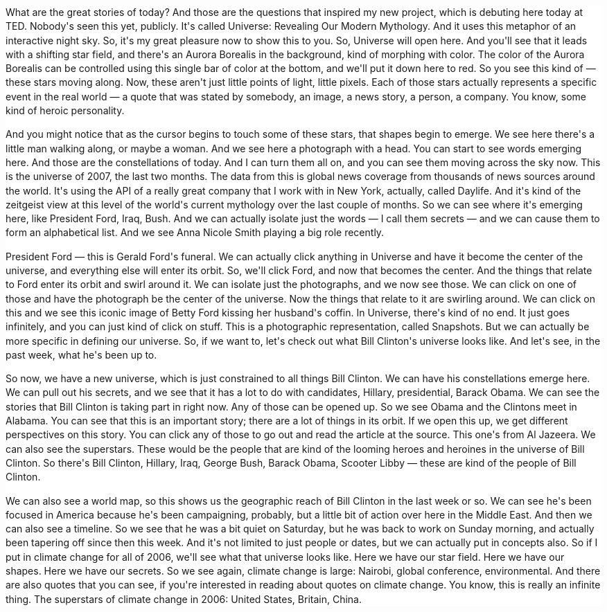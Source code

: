 What are the great stories of today? And those are the questions that inspired my new
project, which is debuting here today at TED. Nobody's seen this yet, publicly. It's
called Universe: Revealing Our Modern Mythology. And it uses this metaphor of an
interactive night sky. So, it's my great pleasure now to show this to you. So, Universe
will open here. And you'll see that it leads with a shifting star field, and there's an
Aurora Borealis in the background, kind of morphing with color. The color of the Aurora
Borealis can be controlled using this single bar of color at the bottom, and we'll put it
down here to red. So you see this kind of — these stars moving along. Now, these aren't
just little points of light, little pixels. Each of those stars actually represents a
specific event in the real world — a quote that was stated by somebody, an image, a news
story, a person, a company. You know, some kind of heroic personality.

And you might notice that as the cursor begins to touch some of these stars, that shapes
begin to emerge. We see here there's a little man walking along, or maybe a woman. And we
see here a photograph with a head. You can start to see words emerging here. And those are
the constellations of today. And I can turn them all on, and you can see them moving
across the sky now. This is the universe of 2007, the last two months. The data from this
is global news coverage from thousands of news sources around the world. It's using the
API of a really great company that I work with in New York, actually, called Daylife. And
it's kind of the zeitgeist view at this level of the world's current mythology over the
last couple of months. So we can see where it's emerging here, like President Ford, Iraq,
Bush. And we can actually isolate just the words — I call them secrets — and we can cause
them to form an alphabetical list. And we see Anna Nicole Smith playing a big role
recently.

President Ford — this is Gerald Ford's funeral. We can actually click anything in Universe
and have it become the center of the universe, and everything else will enter its orbit.
So, we'll click Ford, and now that becomes the center. And the things that relate to Ford
enter its orbit and swirl around it. We can isolate just the photographs, and we now see
those. We can click on one of those and have the photograph be the center of the universe.
Now the things that relate to it are swirling around. We can click on this and we see this
iconic image of Betty Ford kissing her husband's coffin. In Universe, there's kind of no
end. It just goes infinitely, and you can just kind of click on stuff. This is a
photographic representation, called Snapshots. But we can actually be more specific in
defining our universe. So, if we want to, let's check out what Bill Clinton's universe
looks like. And let's see, in the past week, what he's been up to.

So now, we have a new universe, which is just constrained to all things Bill Clinton. We
can have his constellations emerge here. We can pull out his secrets, and we see that it
has a lot to do with candidates, Hillary, presidential, Barack Obama. We can see the
stories that Bill Clinton is taking part in right now. Any of those can be opened up. So
we see Obama and the Clintons meet in Alabama. You can see that this is an important
story; there are a lot of things in its orbit. If we open this up, we get different
perspectives on this story. You can click any of those to go out and read the article at
the source. This one's from Al Jazeera. We can also see the superstars. These would be the
people that are kind of the looming heroes and heroines in the universe of Bill Clinton.
So there's Bill Clinton, Hillary, Iraq, George Bush, Barack Obama, Scooter Libby — these
are kind of the people of Bill Clinton.

We can also see a world map, so this shows us the geographic reach of Bill Clinton in the
last week or so. We can see he's been focused in America because he's been campaigning,
probably, but a little bit of action over here in the Middle East. And then we can also
see a timeline. So we see that he was a bit quiet on Saturday, but he was back to work on
Sunday morning, and actually been tapering off since then this week. And it's not limited
to just people or dates, but we can actually put in concepts also. So if I put in climate
change for all of 2006, we'll see what that universe looks like. Here we have our star
field. Here we have our shapes. Here we have our secrets. So we see again, climate change
is large: Nairobi, global conference, environmental. And there are also quotes that you
can see, if you're interested in reading about quotes on climate change. You know, this is
really an infinite thing. The superstars of climate change in 2006: United States, Britain,
China.
